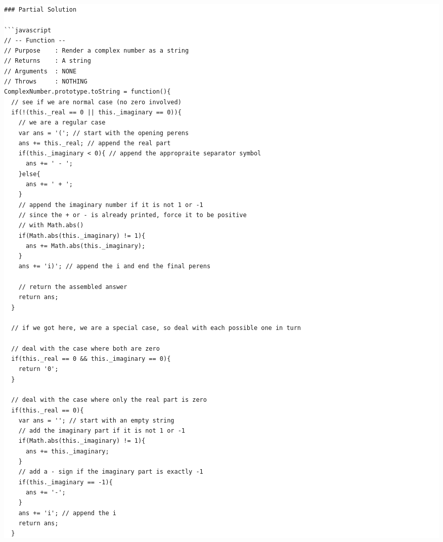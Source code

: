     ### Partial Solution

    ```javascript
    // -- Function --
    // Purpose    : Render a complex number as a string
    // Returns    : A string
    // Arguments  : NONE
    // Throws     : NOTHING
    ComplexNumber.prototype.toString = function(){
      // see if we are normal case (no zero involved)
      if(!(this._real == 0 || this._imaginary == 0)){
        // we are a regular case
        var ans = '('; // start with the opening perens
        ans += this._real; // append the real part
        if(this._imaginary < 0){ // append the appropraite separator symbol
          ans += ' - ';
        }else{
          ans += ' + ';
        }
        // append the imaginary number if it is not 1 or -1
        // since the + or - is already printed, force it to be positive
        // with Math.abs()
        if(Math.abs(this._imaginary) != 1){
          ans += Math.abs(this._imaginary);
        }
        ans += 'i)'; // append the i and end the final perens

        // return the assembled answer
        return ans;
      }

      // if we got here, we are a special case, so deal with each possible one in turn

      // deal with the case where both are zero
      if(this._real == 0 && this._imaginary == 0){
        return '0';
      }

      // deal with the case where only the real part is zero
      if(this._real == 0){
        var ans = ''; // start with an empty string
        // add the imaginary part if it is not 1 or -1
        if(Math.abs(this._imaginary) != 1){
          ans += this._imaginary;
        }
        // add a - sign if the imaginary part is exactly -1
        if(this._imaginary == -1){
          ans += '-';
        }
        ans += 'i'; // append the i
        return ans;
      }
